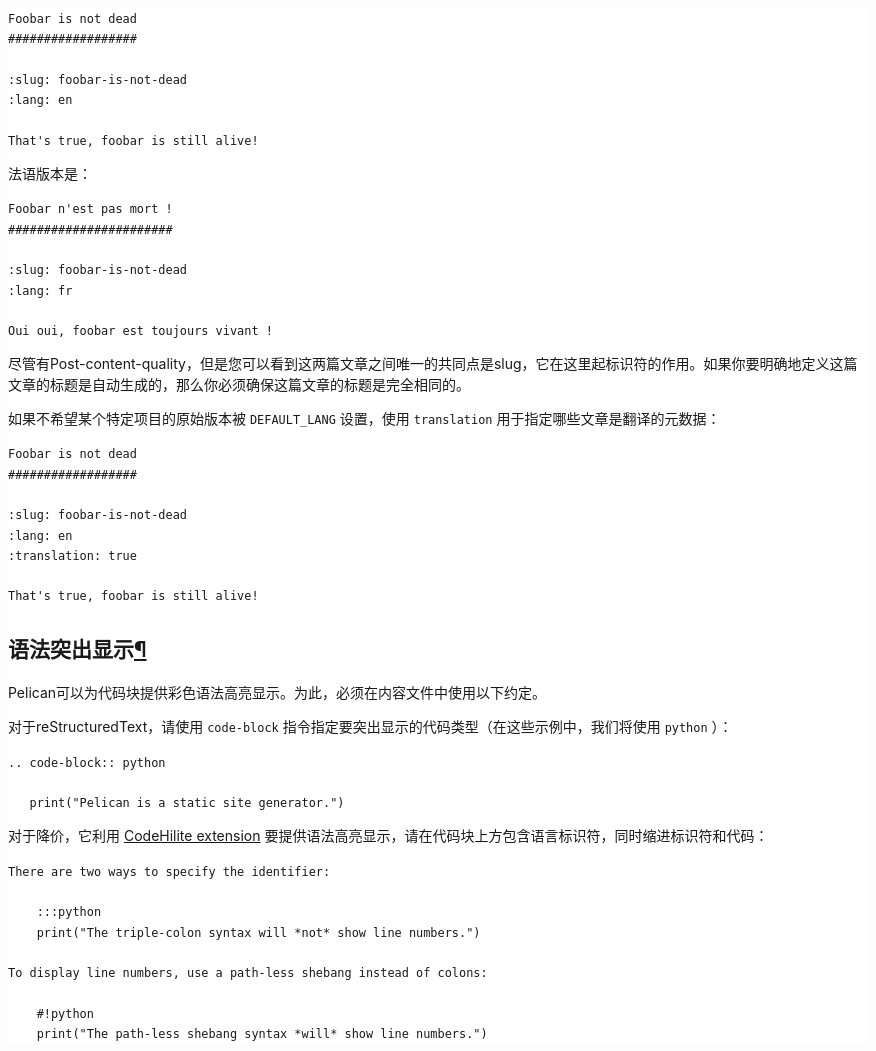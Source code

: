 ```
Foobar is not dead
##################

:slug: foobar-is-not-dead
:lang: en

That's true, foobar is still alive!
```

法语版本是：

```
Foobar n'est pas mort !
#######################

:slug: foobar-is-not-dead
:lang: fr

Oui oui, foobar est toujours vivant !
```

尽管有Post-content-quality，但是您可以看到这两篇文章之间唯一的共同点是slug，它在这里起标识符的作用。如果你要明确地定义这篇文章的标题是自动生成的，那么你必须确保这篇文章的标题是完全相同的。

如果不希望某个特定项目的原始版本被 `DEFAULT_LANG` 设置，使用 `translation` 用于指定哪些文章是翻译的元数据：

```
Foobar is not dead
##################

:slug: foobar-is-not-dead
:lang: en
:translation: true

That's true, foobar is still alive!
```



## 语法突出显示[¶](https://www.osgeo.cn/pelican/content.html#syntax-highlighting)

Pelican可以为代码块提供彩色语法高亮显示。为此，必须在内容文件中使用以下约定。

对于reStructuredText，请使用 `code-block` 指令指定要突出显示的代码类型（在这些示例中，我们将使用 `python` ）：

```
.. code-block:: python

   print("Pelican is a static site generator.")
```

对于降价，它利用 [CodeHilite extension](https://python-markdown.github.io/extensions/code_hilite/#syntax) 要提供语法高亮显示，请在代码块上方包含语言标识符，同时缩进标识符和代码：

```
There are two ways to specify the identifier:

    :::python
    print("The triple-colon syntax will *not* show line numbers.")

To display line numbers, use a path-less shebang instead of colons:

    #!python
    print("The path-less shebang syntax *will* show line numbers.")
```
